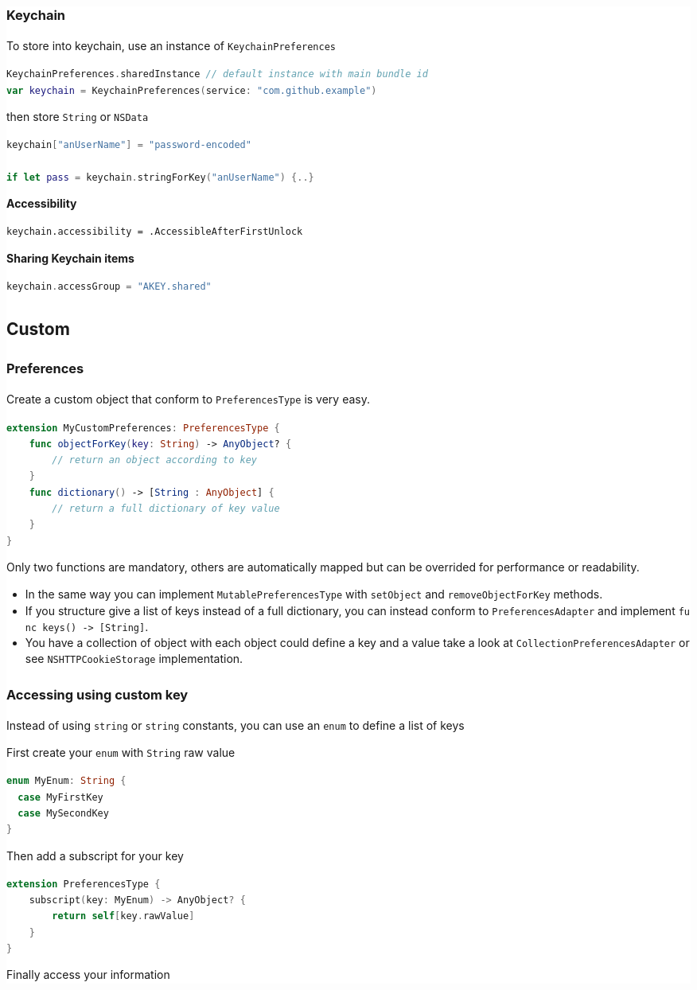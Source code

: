 ### Keychain ###
To store into keychain, use an instance of ```KeychainPreferences```

```swift
KeychainPreferences.sharedInstance // default instance with main bundle id
var keychain = KeychainPreferences(service: "com.github.example")
```
then store `String` or `NSData`
```swift
keychain["anUserName"] = "password-encoded"

if let pass = keychain.stringForKey("anUserName") {..}
```
**Accessibility**
````
keychain.accessibility = .AccessibleAfterFirstUnlock
````

**Sharing Keychain items**
```swift
keychain.accessGroup = "AKEY.shared"
```

## Custom ##
### Preferences
Create a custom object that conform to `PreferencesType` is very easy.

```swift
extension MyCustomPreferences: PreferencesType {
    func objectForKey(key: String) -> AnyObject? {
        // return an object according to key
    }
    func dictionary() -> [String : AnyObject] {
        // return a full dictionary of key value
    }
}
```
Only two functions are mandatory, others are automatically mapped but can be overrided for performance or readability.

- In the same way you can implement `MutablePreferencesType` with `setObject` and `removeObjectForKey` methods.
- If you structure give a list of keys instead of a full dictionary, you can instead conform to `PreferencesAdapter` and implement `func keys() -> [String]`.
- You have a collection of object with each object could define a key and a value take a look at `CollectionPreferencesAdapter` or see `NSHTTPCookieStorage` implementation.


### Accessing using custom key
Instead of using `string` or `string` constants, you can use an `enum` to define a list of keys

First create your `enum` with `String` raw value
```swift
enum MyEnum: String {
  case MyFirstKey
  case MySecondKey
}
```
Then add a subscript for your key
```swift
extension PreferencesType {
    subscript(key: MyEnum) -> AnyObject? {
        return self[key.rawValue]
    }
}
```
Finally access your information